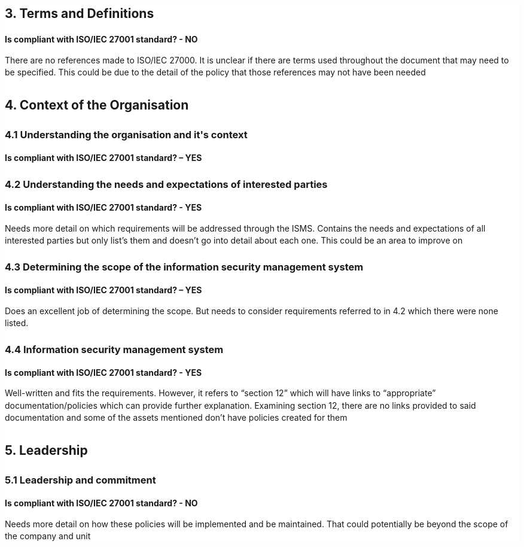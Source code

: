 
## 3. Terms and Definitions

**Is compliant with ISO/IEC 27001 standard? - NO**

There are no references made to ISO/IEC 27000. It is unclear if there are terms used throughout the document that may need to be specified. This could be due to the detail of the policy that those references may not have been needed


## 4. Context of the Organisation


### 4.1 Understanding the organisation and it's context

**Is compliant with ISO/IEC 27001 standard? – YES**


### 4.2 Understanding the needs and expectations of interested parties

**Is compliant with ISO/IEC 27001 standard? - YES**

Needs more detail on which requirements will be addressed through the ISMS. Contains the needs and expectations of all interested parties but only list’s them and doesn’t go into detail about each one. This could be an area to improve on


### 4.3	Determining the scope of the information security management system

**Is compliant with ISO/IEC 27001 standard? – YES**

Does an excellent job of determining the scope. But needs to consider requirements referred to in 4.2 which there were none listed.


### 4.4 Information security management system

**Is compliant with ISO/IEC 27001 standard? - YES**

Well-written and fits the requirements. However, it refers to “section 12” which will have links to “appropriate” documentation/policies which can provide further explanation. Examining section 12, there are no links provided to said documentation and some of the assets mentioned don’t have policies created for them


## 5. Leadership


### 5.1 Leadership and commitment

**Is compliant with ISO/IEC 27001 standard? - NO**

Needs more detail on how these policies will be implemented and be maintained. That could potentially be beyond the scope of the company and unit
